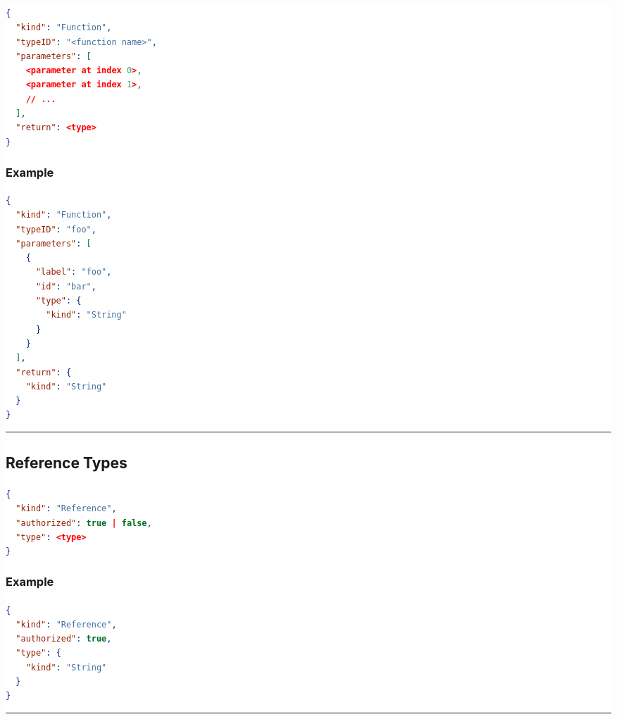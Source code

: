 ```json
{
  "kind": "Function",
  "typeID": "<function name>",
  "parameters": [
    <parameter at index 0>, 
    <parameter at index 1>,
    // ... 
  ], 
  "return": <type>
}
```

### Example 

```json
{
  "kind": "Function",
  "typeID": "foo",
  "parameters": [
    {
      "label": "foo",
      "id": "bar",
      "type": {
        "kind": "String"
      }
    } 
  ], 
  "return": {
    "kind": "String"
  }
}
```

---

## Reference Types

```json
{
  "kind": "Reference",
  "authorized": true | false,
  "type": <type>
}
```

### Example 

```json
{
  "kind": "Reference",
  "authorized": true,
  "type": {
    "kind": "String"
  }
}
```

---